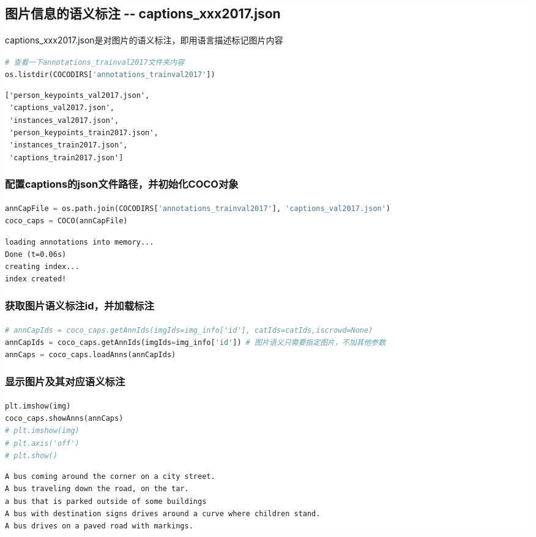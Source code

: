 
## 图片信息的语义标注 -- captions_xxx2017.json

captions_xxx2017.json是对图片的语义标注，即用语言描述标记图片内容


```python
# 查看一下annotations_trainval2017文件夹内容
os.listdir(COCODIRS['annotations_trainval2017'])
```


    ['person_keypoints_val2017.json',
     'captions_val2017.json',
     'instances_val2017.json',
     'person_keypoints_train2017.json',
     'instances_train2017.json',
     'captions_train2017.json']



### 配置captions的json文件路径，并初始化COCO对象


```python
annCapFile = os.path.join(COCODIRS['annotations_trainval2017'], 'captions_val2017.json')
coco_caps = COCO(annCapFile)
```

    loading annotations into memory...
    Done (t=0.06s)
    creating index...
    index created!


### 获取图片语义标注id，并加载标注


```python
# annCapIds = coco_caps.getAnnIds(imgIds=img_info['id'], catIds=catIds,iscrowd=None)
annCapIds = coco_caps.getAnnIds(imgIds=img_info['id']) # 图片语义只需要指定图片，不加其他参数
annCaps = coco_caps.loadAnns(annCapIds)
```

### 显示图片及其对应语义标注


```python
plt.imshow(img)
coco_caps.showAnns(annCaps)
# plt.imshow(img)
# plt.axis('off')
# plt.show()
```

    A bus coming around the corner on a city street.
    A bus traveling down the road, on the tar.
    a bus that is parked outside of some buildings
    A bus with destination signs drives around a curve where children stand.
    A bus drives on a paved road with markings.
